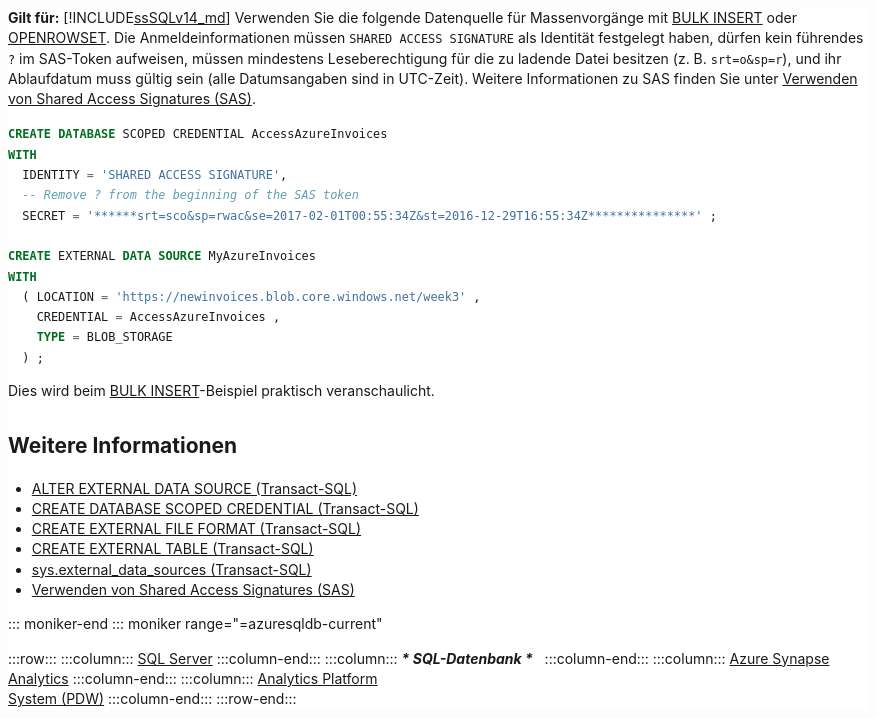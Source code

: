 **Gilt für:** [!INCLUDE[ssSQLv14_md](../../includes/sssqlv14-md.md)]
Verwenden Sie die folgende Datenquelle für Massenvorgänge mit [BULK INSERT][bulk_insert] oder [OPENROWSET][openrowset]. Die Anmeldeinformationen müssen `SHARED ACCESS SIGNATURE` als Identität festgelegt haben, dürfen kein führendes `?` im SAS-Token aufweisen, müssen mindestens Leseberechtigung für die zu ladende Datei besitzen (z. B. `srt=o&sp=r`), und ihr Ablaufdatum muss gültig sein (alle Datumsangaben sind in UTC-Zeit). Weitere Informationen zu SAS finden Sie unter [Verwenden von Shared Access Signatures (SAS)][sas_token].

```sql
CREATE DATABASE SCOPED CREDENTIAL AccessAzureInvoices
WITH
  IDENTITY = 'SHARED ACCESS SIGNATURE',
  -- Remove ? from the beginning of the SAS token
  SECRET = '******srt=sco&sp=rwac&se=2017-02-01T00:55:34Z&st=2016-12-29T16:55:34Z***************' ;

CREATE EXTERNAL DATA SOURCE MyAzureInvoices
WITH
  ( LOCATION = 'https://newinvoices.blob.core.windows.net/week3' ,
    CREDENTIAL = AccessAzureInvoices ,
    TYPE = BLOB_STORAGE
  ) ;
```

Dies wird beim [BULK INSERT][bulk_insert_example]-Beispiel praktisch veranschaulicht.

## <a name="see-also"></a>Weitere Informationen

- [ALTER EXTERNAL DATA SOURCE (Transact-SQL)][alter_eds]
- [CREATE DATABASE SCOPED CREDENTIAL (Transact-SQL)][create_dsc]
- [CREATE EXTERNAL FILE FORMAT (Transact-SQL)][create_eff]
- [CREATE EXTERNAL TABLE (Transact-SQL)][create_etb]
- [sys.external_data_sources (Transact-SQL)][cat_eds]
- [Verwenden von Shared Access Signatures (SAS)][sas_token]



[bulk_insert]: ./bulk-insert-transact-sql.md
[bulk_insert_example]: ./bulk-insert-transact-sql.md#f-importing-data-from-a-file-in-azure-blob-storage
[openrowset]: ../functions/openrowset-transact-sql.md

[create_dsc]: ./create-database-scoped-credential-transact-sql.md
[create_eff]: ./create-external-file-format-transact-sql.md
[create_etb]: ./create-external-table-transact-sql.md
[create_etb_as_sel]: ./create-external-table-as-select-transact-sql.md?view=azure-sqldw-latest&preserve-view=true
[create_tbl_as_sel]: ./create-table-as-select-azure-sql-data-warehouse.md?view=azure-sqldw-latest&preserve-view=true

[alter_eds]: ./alter-external-data-source-transact-sql.md

[cat_eds]: ../../relational-databases/system-catalog-views/sys-external-data-sources-transact-sql.md

[intro_pb]: ../../relational-databases/polybase/polybase-guide.md
[mongodb_pb]: ../../relational-databases/polybase/polybase-configure-mongodb.md
[connectivity_pb]:https://docs.microsoft.com/sql/database-engine/configure-windows/polybase-connectivity-configuration-transact-sql
[connection_options]: ../../relational-databases/native-client/applications/using-connection-string-keywords-with-sql-server-native-client.md
[hint_pb]: ../../relational-databases/polybase/polybase-pushdown-computation.md#force-pushdown


[sas_token]: /azure/storage/storage-dotnet-shared-access-signature-part-1

::: moniker-end
::: moniker range="=azuresqldb-current"

:::row:::
    :::column:::
        [SQL Server](create-external-data-source-transact-sql.md?view=sql-server-ver15&preserve-view=true)
    :::column-end:::
    :::column:::
        **_\* SQL-Datenbank \*_** &nbsp;
    :::column-end:::
    :::column:::
        [Azure Synapse<br />Analytics](create-external-data-source-transact-sql.md?view=azure-sqldw-latest&preserve-view=true)
    :::column-end:::
    :::column:::
        [Analytics Platform<br />System (PDW)](create-external-data-source-transact-sql.md?view=aps-pdw-2016-au7&preserve-view=true)
    :::column-end:::
:::row-end:::


[create_etb]: https://docs.microsoft.com/sql/t-sql/statements/create-external-data-source
[intro_eq]: /azure/azure-sql/database/elastic-query-overview
[remote_eq]: /azure/azure-sql/database/elastic-query-getting-started-vertical
[remote_eq_tutorial]: /azure/azure-sql/database/elastic-query-getting-started-vertical
[sharded_eq]: /azure/azure-sql/database/elastic-query-getting-started
[sharded_eq_tutorial]: /azure/azure-sql/database/elastic-query-getting-started
[azure_ad]: /azure/data-lake-store/data-lake-store-authenticate-using-active-directory
[create_etb]: https://docs.microsoft.com/sql/t-sql/statements/create-external-data-source
[intro_eq]: /azure/azure-sql/database/elastic-query-overview
[remote_eq]: /azure/azure-sql/database/elastic-query-getting-started-vertical
[remote_eq_tutorial]: /azure/azure-sql/database/elastic-query-getting-started-vertical
[sharded_eq]: /azure/azure-sql/database/elastic-query-getting-started
[sharded_eq_tutorial]: /azure/azure-sql/database/elastic-query-getting-started
[azure_ad]: /azure/data-lake-store/data-lake-store-authenticate-using-active-directory
[create_etb]: https://docs.microsoft.com/sql/t-sql/statements/create-external-data-source
[intro_eq]: /azure/azure-sql/database/elastic-query-overview
[remote_eq]: /azure/azure-sql/database/elastic-query-getting-started-vertical
[remote_eq_tutorial]: /azure/azure-sql/database/elastic-query-getting-started-vertical
[sharded_eq]: /azure/azure-sql/database/elastic-query-getting-started
[sharded_eq_tutorial]: /azure/azure-sql/database/elastic-query-getting-started
[azure_ad]: /azure/data-lake-store/data-lake-store-authenticate-using-active-directory